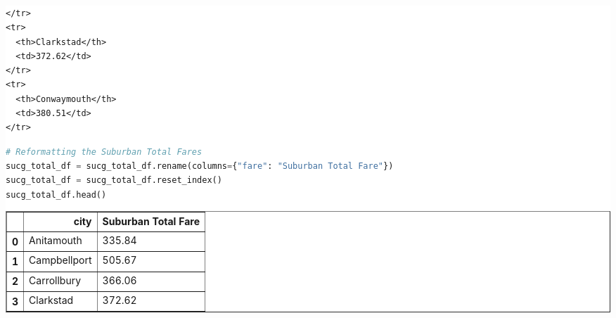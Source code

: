     </tr>
    <tr>
      <th>Clarkstad</th>
      <td>372.62</td>
    </tr>
    <tr>
      <th>Conwaymouth</th>
      <td>380.51</td>
    </tr>
  </tbody>
</table>
</div>




```python
# Reformatting the Suburban Total Fares
sucg_total_df = sucg_total_df.rename(columns={"fare": "Suburban Total Fare"})
sucg_total_df = sucg_total_df.reset_index()
sucg_total_df.head()
```




<div>
<style>
    .dataframe thead tr:only-child th {
        text-align: right;
    }

    .dataframe thead th {
        text-align: left;
    }

    .dataframe tbody tr th {
        vertical-align: top;
    }
</style>
<table border="1" class="dataframe">
  <thead>
    <tr style="text-align: right;">
      <th></th>
      <th>city</th>
      <th>Suburban Total Fare</th>
    </tr>
  </thead>
  <tbody>
    <tr>
      <th>0</th>
      <td>Anitamouth</td>
      <td>335.84</td>
    </tr>
    <tr>
      <th>1</th>
      <td>Campbellport</td>
      <td>505.67</td>
    </tr>
    <tr>
      <th>2</th>
      <td>Carrollbury</td>
      <td>366.06</td>
    </tr>
    <tr>
      <th>3</th>
      <td>Clarkstad</td>
      <td>372.62</td>
